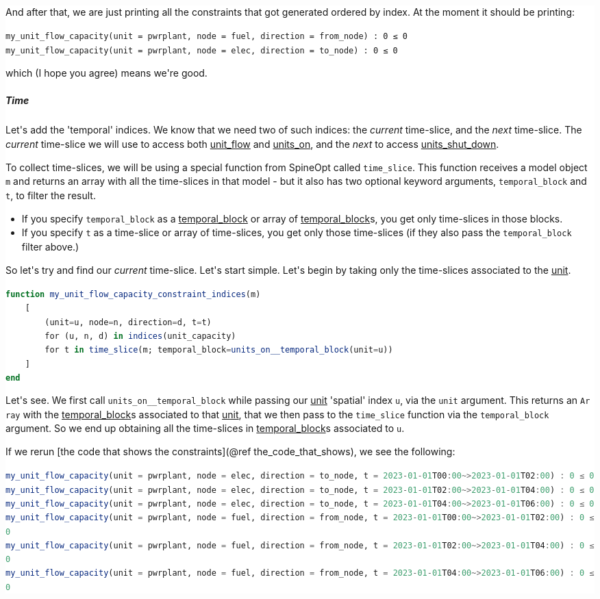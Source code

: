 And after that, we are just printing all the constraints that got generated ordered by index.
At the moment it should be printing:

```
my_unit_flow_capacity(unit = pwrplant, node = fuel, direction = from_node) : 0 ≤ 0
my_unit_flow_capacity(unit = pwrplant, node = elec, direction = to_node) : 0 ≤ 0
```

which (I hope you agree) means we're good.

##### Time

Let's add the 'temporal' indices. We know that we need two of such indices: the *current* time-slice,
and the *next* time-slice. The *current* time-slice we will use to access both
[unit\_flow](@ref) and [units\_on](@ref), and the *next* to access [units\_shut\_down](@ref).

To collect time-slices, we will be using a special function from SpineOpt called `time_slice`.
This function receives a model object `m` and returns an array with all the time-slices in that model -
but it also has two optional keyword arguments, `temporal_block` and `t`, to filter the result.
- If you specify `temporal_block` as a [temporal\_block](@ref) or array of [temporal\_block](@ref)s,
  you get only time-slices in those blocks.
- If you specify `t` as a time-slice or array of time-slices, you get only those time-slices (if they also pass
  the `temporal_block` filter above.)

So let's try and find our *current* time-slice.
Let's start simple. Let's begin by taking only the time-slices associated to the [unit](@ref).

```julia
function my_unit_flow_capacity_constraint_indices(m)
    [
        (unit=u, node=n, direction=d, t=t)
        for (u, n, d) in indices(unit_capacity)
        for t in time_slice(m; temporal_block=units_on__temporal_block(unit=u))
    ]
end
```

Let's see.
We first call `units_on__temporal_block` while passing our [unit](@ref) 'spatial' index `u`, via the `unit` argument.
This returns an `Array` with the [temporal\_block](@ref)s associated to that [unit](@ref), that
we then pass to the `time_slice` function via the `temporal_block` argument.
So we end up obtaining all the time-slices in [temporal\_block](@ref)s associated to `u`.

If we rerun [the code that shows the constraints](@ref the_code_that_shows), we see the following:

```julia
my_unit_flow_capacity(unit = pwrplant, node = elec, direction = to_node, t = 2023-01-01T00:00~>2023-01-01T02:00) : 0 ≤ 0
my_unit_flow_capacity(unit = pwrplant, node = elec, direction = to_node, t = 2023-01-01T02:00~>2023-01-01T04:00) : 0 ≤ 0
my_unit_flow_capacity(unit = pwrplant, node = elec, direction = to_node, t = 2023-01-01T04:00~>2023-01-01T06:00) : 0 ≤ 0
my_unit_flow_capacity(unit = pwrplant, node = fuel, direction = from_node, t = 2023-01-01T00:00~>2023-01-01T02:00) : 0 ≤ 0
my_unit_flow_capacity(unit = pwrplant, node = fuel, direction = from_node, t = 2023-01-01T02:00~>2023-01-01T04:00) : 0 ≤ 0
my_unit_flow_capacity(unit = pwrplant, node = fuel, direction = from_node, t = 2023-01-01T04:00~>2023-01-01T06:00) : 0 ≤ 0
```
